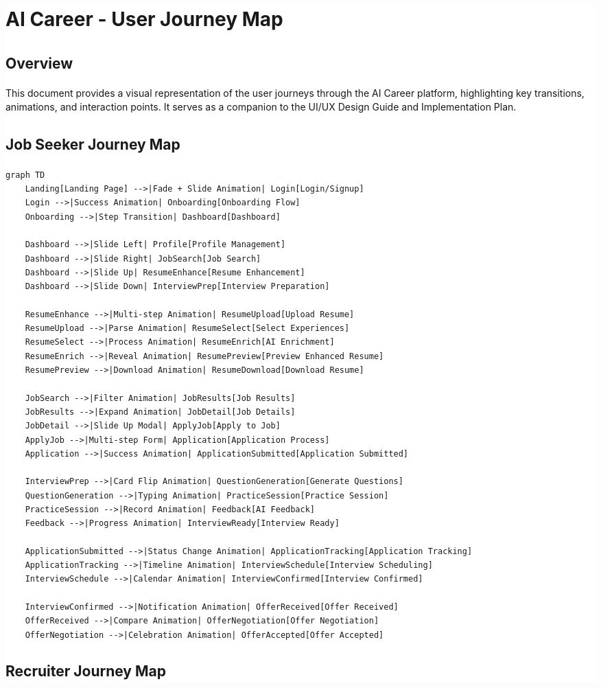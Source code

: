 # AI Career - User Journey Map

## Overview

This document provides a visual representation of the user journeys through the AI Career platform, highlighting key transitions, animations, and interaction points. It serves as a companion to the UI/UX Design Guide and Implementation Plan.

## Job Seeker Journey Map

```mermaid
graph TD
    Landing[Landing Page] -->|Fade + Slide Animation| Login[Login/Signup]
    Login -->|Success Animation| Onboarding[Onboarding Flow]
    Onboarding -->|Step Transition| Dashboard[Dashboard]
    
    Dashboard -->|Slide Left| Profile[Profile Management]
    Dashboard -->|Slide Right| JobSearch[Job Search]
    Dashboard -->|Slide Up| ResumeEnhance[Resume Enhancement]
    Dashboard -->|Slide Down| InterviewPrep[Interview Preparation]
    
    ResumeEnhance -->|Multi-step Animation| ResumeUpload[Upload Resume]
    ResumeUpload -->|Parse Animation| ResumeSelect[Select Experiences]
    ResumeSelect -->|Process Animation| ResumeEnrich[AI Enrichment]
    ResumeEnrich -->|Reveal Animation| ResumePreview[Preview Enhanced Resume]
    ResumePreview -->|Download Animation| ResumeDownload[Download Resume]
    
    JobSearch -->|Filter Animation| JobResults[Job Results]
    JobResults -->|Expand Animation| JobDetail[Job Details]
    JobDetail -->|Slide Up Modal| ApplyJob[Apply to Job]
    ApplyJob -->|Multi-step Form| Application[Application Process]
    Application -->|Success Animation| ApplicationSubmitted[Application Submitted]
    
    InterviewPrep -->|Card Flip Animation| QuestionGeneration[Generate Questions]
    QuestionGeneration -->|Typing Animation| PracticeSession[Practice Session]
    PracticeSession -->|Record Animation| Feedback[AI Feedback]
    Feedback -->|Progress Animation| InterviewReady[Interview Ready]
    
    ApplicationSubmitted -->|Status Change Animation| ApplicationTracking[Application Tracking]
    ApplicationTracking -->|Timeline Animation| InterviewSchedule[Interview Scheduling]
    InterviewSchedule -->|Calendar Animation| InterviewConfirmed[Interview Confirmed]
    
    InterviewConfirmed -->|Notification Animation| OfferReceived[Offer Received]
    OfferReceived -->|Compare Animation| OfferNegotiation[Offer Negotiation]
    OfferNegotiation -->|Celebration Animation| OfferAccepted[Offer Accepted]
```

## Recruiter Journey Map
